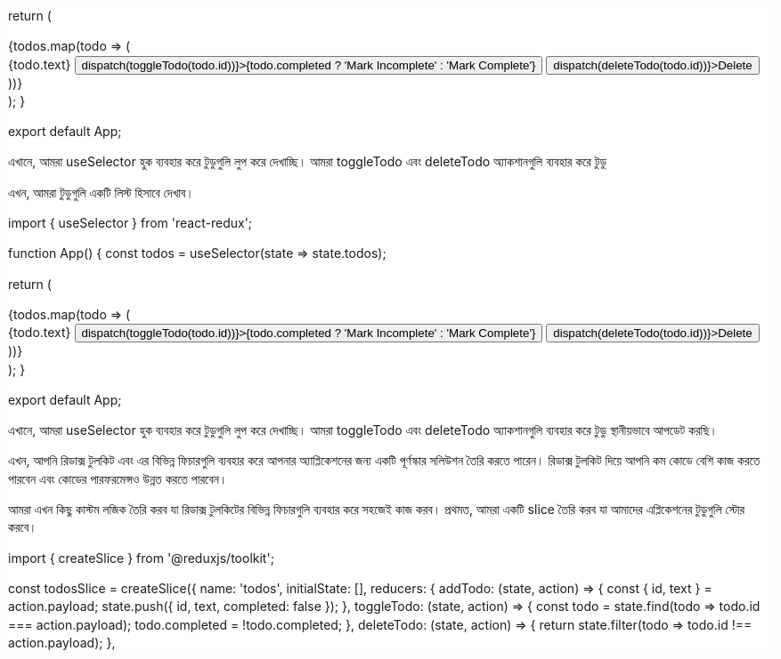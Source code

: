 return (
<div>
{todos.map(todo => (
<div key={todo.id}>
<span>{todo.text}</span>
<button onClick={() => dispatch(toggleTodo(todo.id))}>{todo.completed ? 'Mark Incomplete' : 'Mark Complete'}</button>
<button onClick={() => dispatch(deleteTodo(todo.id))}>Delete</button>
</div>
))}
</div>
);
}

export default App;

এখানে, আমরা useSelector হুক ব্যবহার করে টুডুগুলি লুপ করে দেখাচ্ছি। আমরা toggleTodo এবং deleteTodo অ্যাকশানগুলি ব্যবহার করে টুডু

এখন, আমরা টুডুগুলি একটি লিস্ট হিসাবে দেখাব।

import { useSelector } from 'react-redux';

function App() {
const todos = useSelector(state => state.todos);

return (
<div>
{todos.map(todo => (
<div key={todo.id}>
<span>{todo.text}</span>
<button onClick={() => dispatch(toggleTodo(todo.id))}>{todo.completed ? 'Mark Incomplete' : 'Mark Complete'}</button>
<button onClick={() => dispatch(deleteTodo(todo.id))}>Delete</button>
</div>
))}
</div>
);
}

export default App;

এখানে, আমরা useSelector হুক ব্যবহার করে টুডুগুলি লুপ করে দেখাচ্ছি। আমরা toggleTodo এবং deleteTodo অ্যাকশানগুলি ব্যবহার করে টুডু স্থানীয়ভাবে আপডেট করছি।

এখন, আপনি রিডাক্স টুলকিট এবং এর বিভিন্ন ফিচারগুলি ব্যবহার করে আপনার অ্যাপ্লিকেশনের জন্য একটি পূর্ণস্কার সলিউশন তৈরি করতে পারেন। রিডাক্স টুলকিট দিয়ে আপনি কম কোডে বেশি কাজ করতে পারবেন এবং কোডের পারফরমেন্সও উন্নত করতে পারবেন।

আমরা এখন কিছু কাস্টম লজিক তৈরি করব যা রিডাক্স টুলকিটের বিভিন্ন ফিচারগুলি ব্যবহার করে সহজেই কাজ করব। প্রথমত, আমরা একটি slice তৈরি করব যা আমাদের এপ্লিকেশনের টুডুগুলি স্টোর করবে।

import { createSlice } from '@reduxjs/toolkit';

const todosSlice = createSlice({
name: 'todos',
initialState: [],
reducers: {
addTodo: (state, action) => {
const { id, text } = action.payload;
state.push({ id, text, completed: false });
},
toggleTodo: (state, action) => {
const todo = state.find(todo => todo.id === action.payload);
todo.completed = !todo.completed;
},
deleteTodo: (state, action) => {
return state.filter(todo => todo.id !== action.payload);
},